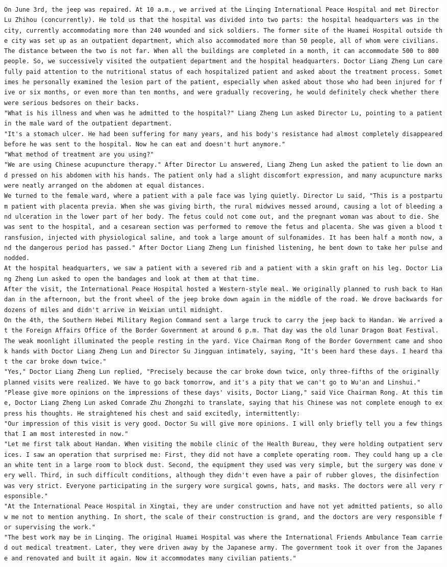     On June 3rd, the jeep was repaired. At 10 a.m., we arrived at the Linqing International Peace Hospital and met Director Lu Zhihou (concurrently). He told us that the hospital was divided into two parts: the hospital headquarters was in the city, currently accommodating more than 240 wounded and sick soldiers. The former site of the Huamei Hospital outside the city was set up as an outpatient department, which also accommodated more than 50 people, all of whom were civilians. The distance between the two is not far. When all the buildings are completed in a month, it can accommodate 500 to 800 people. So, we successively visited the outpatient department and the hospital headquarters. Doctor Liang Zheng Lun carefully paid attention to the nutritional status of each hospitalized patient and asked about the treatment process. Sometimes he personally examined the lesion part of the patient, especially when asked about those who had been injured for five or six months, or even more than ten months, and were gradually recovering, he would definitely check whether there were serious bedsores on their backs.
    "What is his illness and when was he admitted to the hospital?" Liang Zheng Lun asked Director Lu, pointing to a patient in the male ward of the outpatient department.
    "It's a stomach ulcer. He had been suffering for many years, and his body's resistance had almost completely disappeared before he was sent to the hospital. Now he can eat and doesn't hurt anymore."
    "What method of treatment are you using?"
    "We are using Chinese acupuncture therapy." After Director Lu answered, Liang Zheng Lun asked the patient to lie down and pressed on his abdomen with his hands. The patient only had a slight discomfort expression, and many acupuncture marks were neatly arranged on the abdomen at equal distances.
    We turned to the female ward, where a patient with a pale face was lying quietly. Director Lu said, "This is a postpartum patient with placenta previa. When she was giving birth, the rural midwives messed around, causing a lot of bleeding and ulceration in the lower part of her body. The fetus could not come out, and the pregnant woman was about to die. She was sent to the hospital, and a cesarean section was performed to remove the fetus and placenta. She was given a blood transfusion, injected with physiological saline, and took a large amount of sulfonamides. It has been half a month now, and the dangerous period has passed." After Doctor Liang Zheng Lun finished listening, he bent down to take her pulse and nodded.
    At the hospital headquarters, we saw a patient with a severed rib and a patient with a skin graft on his leg. Doctor Liang Zheng Lun asked to open the bandages and look at them at that time.
    After the visit, the International Peace Hospital hosted a Western-style meal. We originally planned to rush back to Handan in the afternoon, but the front wheel of the jeep broke down again in the middle of the road. We drove backwards for dozens of miles and didn't arrive in Weixian until midnight.
    On the 4th, the Southern Hebei Military Region Command sent a large truck to carry the jeep back to Handan. We arrived at the Foreign Affairs Office of the Border Government at around 6 p.m. That day was the old lunar Dragon Boat Festival. The weak moonlight illuminated the people resting in the yard. Vice Chairman Rong of the Border Government came and shook hands with Doctor Liang Zheng Lun and Director Su Jingguan intimately, saying, "It's been hard these days. I heard that the car broke down twice."
    "Yes," Doctor Liang Zheng Lun replied, "Precisely because the car broke down twice, only three-fifths of the originally planned visits were realized. We have to go back tomorrow, and it's a pity that we can't go to Wu'an and Linshui."
    "Please give more opinions on the impressions of these days' visits, Doctor Liang," said Vice Chairman Rong. At this time, Doctor Liang Zheng Lun asked Comrade Zhu Zhongzhi to translate, saying that his Chinese was not complete enough to express his thoughts. He straightened his chest and said excitedly, intermittently:
    "Our impression of this visit is very good. Doctor Su will give more opinions. I will only briefly tell you a few things that I am most interested in now."
    "Let me first talk about Handan. When visiting the mobile clinic of the Health Bureau, they were holding outpatient services. I saw an operation that surprised me: First, they did not have a complete operating room. They could hang up a clean white tent in a large room to block dust. Second, the equipment they used was very simple, but the surgery was done very well. Third, in such difficult conditions, although they didn't even have a pair of rubber gloves, the disinfection was very strict. Everyone participating in the surgery wore surgical gowns, hats, and masks. The doctors were all very responsible."
    "At the International Peace Hospital in Xingtai, they are under construction and have not yet admitted patients, so allow me not to mention anything. In short, the scale of their construction is grand, and the doctors are very responsible for supervising the work."
    "The best work may be in Linqing. The original Huamei Hospital was where the International Friends Ambulance Team carried out medical treatment. Later, they were driven away by the Japanese army. The government took it over from the Japanese and renovated and built it again. Now it accommodates many civilian patients."